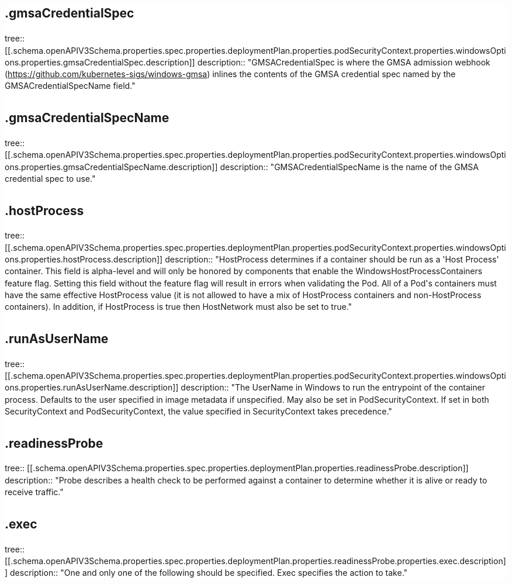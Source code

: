 ## .gmsaCredentialSpec

tree:: [[.schema.openAPIV3Schema.properties.spec.properties.deploymentPlan.properties.podSecurityContext.properties.windowsOptions.properties.gmsaCredentialSpec.description]]
description:: "GMSACredentialSpec is where the GMSA admission webhook (https://github.com/kubernetes-sigs/windows-gmsa) inlines the contents of the GMSA credential spec named by the GMSACredentialSpecName field."


## .gmsaCredentialSpecName

tree:: [[.schema.openAPIV3Schema.properties.spec.properties.deploymentPlan.properties.podSecurityContext.properties.windowsOptions.properties.gmsaCredentialSpecName.description]]
description:: "GMSACredentialSpecName is the name of the GMSA credential spec to use."


## .hostProcess

tree:: [[.schema.openAPIV3Schema.properties.spec.properties.deploymentPlan.properties.podSecurityContext.properties.windowsOptions.properties.hostProcess.description]]
description:: "HostProcess determines if a container should be run as a 'Host Process' container. This field is alpha-level and will only be honored by components that enable the WindowsHostProcessContainers feature flag. Setting this field without the feature flag will result in errors when validating the Pod. All of a Pod's containers must have the same effective HostProcess value (it is not allowed to have a mix of HostProcess containers and non-HostProcess containers).  In addition, if HostProcess is true then HostNetwork must also be set to true."


## .runAsUserName

tree:: [[.schema.openAPIV3Schema.properties.spec.properties.deploymentPlan.properties.podSecurityContext.properties.windowsOptions.properties.runAsUserName.description]]
description:: "The UserName in Windows to run the entrypoint of the container process. Defaults to the user specified in image metadata if unspecified. May also be set in PodSecurityContext. If set in both SecurityContext and PodSecurityContext, the value specified in SecurityContext takes precedence."


## .readinessProbe

tree:: [[.schema.openAPIV3Schema.properties.spec.properties.deploymentPlan.properties.readinessProbe.description]]
description:: "Probe describes a health check to be performed against a container to determine whether it is alive or ready to receive traffic."


## .exec

tree:: [[.schema.openAPIV3Schema.properties.spec.properties.deploymentPlan.properties.readinessProbe.properties.exec.description]]
description:: "One and only one of the following should be specified. Exec specifies the action to take."
